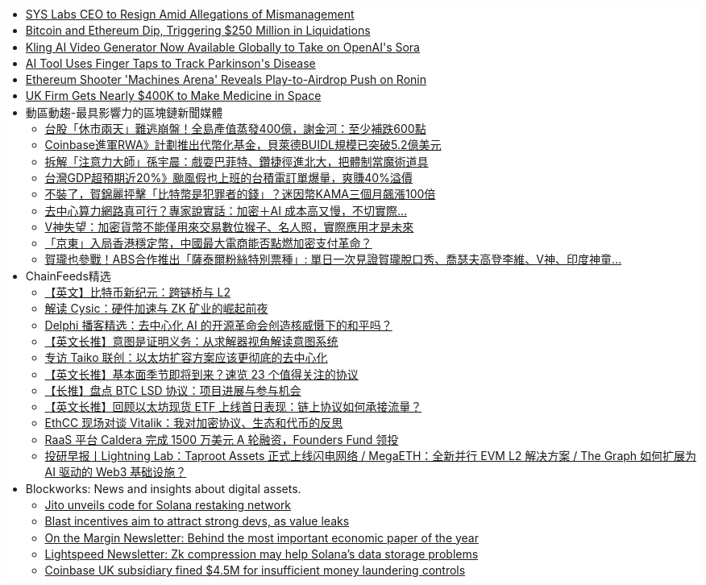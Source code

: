   - [SYS Labs CEO to Resign Amid Allegations of Mismanagement](https://decrypt.co/241565/sys-labs-ceo-to-resign-amid-allegations-of-mismanagement)
  - [Bitcoin and Ethereum Dip, Triggering $250 Million in Liquidations](https://decrypt.co/241568/bitcoin-dips-below-65000-triggering-250-million-in-liquidations)
  - [Kling AI Video Generator Now Available Globally to Take on OpenAI's Sora](https://decrypt.co/241514/kling-ai-video-generator-available-worldwide)
  - [AI Tool Uses Finger Taps to Track Parkinson's Disease](https://decrypt.co/241554/ai-tool-uses-finger-taps-to-track-parkinsons-disease)
  - [Ethereum Shooter 'Machines Arena' Reveals Play-to-Airdrop Push on Ronin](https://decrypt.co/241459/machines-arena-airdrop-campaign-ethereum-ronin)
  - [UK Firm Gets Nearly $400K to Make Medicine in Space](https://decrypt.co/241543/uk-biotech-company-400000-to-develop-bioscience-in-space)
- 動區動趨-最具影響力的區塊鏈新聞媒體
  - [台股「休市兩天」難逃崩盤！全島產值蒸發400億，謝金河：至少補跌600點](https://www.blocktempo.com/taiwan-stock-market-closed-for-two-days-cannot-escape-collapse/)
  - [Coinbase進軍RWA》計劃推出代幣化基金，貝萊德BUIDL規模已突破5.2億美元](https://www.blocktempo.com/coinbase-asset-management-plans-to-launch-tokenized-market-fund/)
  - [拆解「注意力大師」孫宇晨：戲耍巴菲特、鑽捷徑進北大，把體制當魔術道具](https://www.blocktempo.com/analyzing-the-attention-master-justin-sun-abs/)
  - [台灣GDP超預期近20%》颱風假也上班的台積電訂單爆量，爽賺40%溢價](https://www.blocktempo.com/tsmcs-massive-orders-boost-taiwans-gdp-to-3-85/)
  - [不裝了，賀錦麗抨擊「比特幣是犯罪者的錢」？迷因幣KAMA三個月飆漲100倍](https://www.blocktempo.com/kamala-harris-calls-bitcoin-criminals-money/)
  - [去中心算力網路真可行？專家說實話：加密＋AI 成本高又慢，不切實際…](https://www.blocktempo.com/crypto-ai-not-popular-introduce-high-potential-narrative/)
  - [V神失望：加密貨幣不能僅用來交易數位猴子、名人照，實際應用才是未來](https://www.blocktempo.com/vitalik-on-the-success-and-failure-of-crypto/)
  - [「京東」入局香港穩定幣，中國最大電商能否點燃加密支付革命？](https://www.blocktempo.com/chinas-e-commerce-leader-jd-com-enters-hong-kong-stablecoin-market/)
  - [賀瓏也參戰！ABS合作推出「薩泰爾粉絲特別票種」: 單日一次見證賀瓏脫口秀、喬瑟夫高登李維、V神、印度神童…](https://www.blocktempo.com/str-network-joins-abs2024/)
- ChainFeeds精选
  - [【英文】比特币新纪元：跨链桥与 L2](https://www.chainfeeds.xyz/feed/detail/683e67e6-7e83-4a6d-b3da-5ebe23f36906)
  - [解读 Cysic：硬件加速与 ZK 矿业的崛起前夜](https://www.chainfeeds.xyz/feed/detail/db7b2e20-6871-4d48-9fa2-00bab1d02eed)
  - [Delphi 播客精选：去中心化 AI 的开源革命会创造核威慑下的和平吗？](https://www.chainfeeds.xyz/feed/detail/c529ab38-95a5-4257-982b-ab1a9f4deb4a)
  - [【英文长推】意图是证明义务：从求解器视角解读意图系统](https://www.chainfeeds.xyz/feed/detail/3dd9e7ba-9b95-412b-a0ff-263a3db6fe0e)
  - [专访 Taiko 联创：以太坊扩容方案应该更彻底的去中心化](https://www.chainfeeds.xyz/feed/detail/d6d809eb-7155-413e-a69a-5ec9216a3fc4)
  - [【英文长推】基本面季节即将到来？速览 23 个值得关注的协议](https://www.chainfeeds.xyz/feed/detail/907aa02e-db10-46b3-966a-af32f2e9b903)
  - [【长推】盘点 BTC LSD 协议：项目进展与参与机会](https://www.chainfeeds.xyz/feed/detail/628ce0e4-f453-48db-8d4b-7de76adb6716)
  - [【英文长推】回顾以太坊现货 ETF 上线首日表现：链上协议如何承接流量？](https://www.chainfeeds.xyz/feed/detail/35ae290e-cc3d-46c6-a19b-3e32a3eb7822)
  - [EthCC 现场对谈 Vitalik：我对加密协议、生态和代币的反思](https://www.chainfeeds.xyz/feed/detail/94e440fb-9edc-4e9c-85e8-161c5c9b6b94)
  - [RaaS 平台 Caldera 完成 1500 万美元 A 轮融资，Founders Fund 领投](https://www.chainfeeds.xyz/feed/flash/detail/3200c95a-187c-42d6-b063-e7d69ed839bd)
  - [投研早报丨Lightning Lab：Taproot Assets 正式上线闪电网络 / MegaETH：全新并行 EVM L2 解决方案 / The Graph 如何扩展为 AI 驱动的 Web3 基础设施？](https://substack.chainfeeds.xyz/p/lightning-labtaproot-assets-megaeth)
- Blockworks: News and insights about digital assets.
  - [Jito unveils code for Solana restaking network](https://blockworks.co/news/jito-releases-code-for-solana-restaking-network)
  - [Blast incentives aim to attract strong devs, as value leaks](https://blockworks.co/news/blast-ethereum-rollup-hacked)
  - [On the Margin Newsletter: Behind the most important economic paper of the year](https://blockworks.co/news/on-the-margin-newsletter-treasury-yield-curve)
  - [Lightspeed Newsletter: Zk compression may help Solana’s data storage problems](https://blockworks.co/news/lightspeed-newsletter-zk-compression-solana-data-storage)
  - [Coinbase UK subsidiary fined $4.5M for insufficient money laundering controls](https://blockworks.co/news/coinbase-uk-subsidiary-fca-fine)